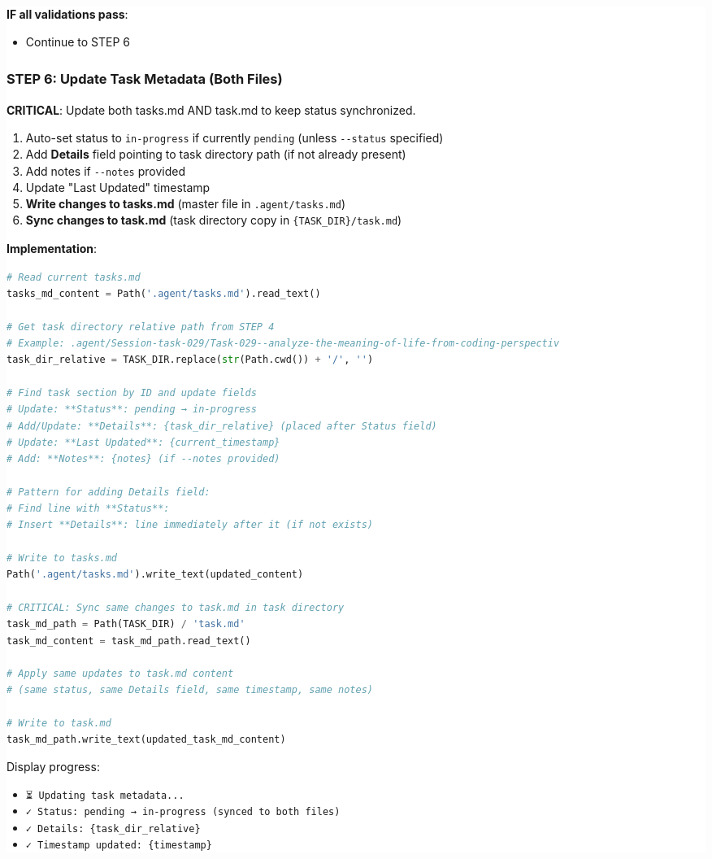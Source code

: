 **IF all validations pass**:
- Continue to STEP 6

### STEP 6: Update Task Metadata (Both Files)

**CRITICAL**: Update both tasks.md AND task.md to keep status synchronized.

1. Auto-set status to `in-progress` if currently `pending` (unless `--status` specified)
2. Add **Details** field pointing to task directory path (if not already present)
3. Add notes if `--notes` provided
4. Update "Last Updated" timestamp
5. **Write changes to tasks.md** (master file in `.agent/tasks.md`)
6. **Sync changes to task.md** (task directory copy in `{TASK_DIR}/task.md`)

**Implementation**:

```python
# Read current tasks.md
tasks_md_content = Path('.agent/tasks.md').read_text()

# Get task directory relative path from STEP 4
# Example: .agent/Session-task-029/Task-029--analyze-the-meaning-of-life-from-coding-perspectiv
task_dir_relative = TASK_DIR.replace(str(Path.cwd()) + '/', '')

# Find task section by ID and update fields
# Update: **Status**: pending → in-progress
# Add/Update: **Details**: {task_dir_relative} (placed after Status field)
# Update: **Last Updated**: {current_timestamp}
# Add: **Notes**: {notes} (if --notes provided)

# Pattern for adding Details field:
# Find line with **Status**:
# Insert **Details**: line immediately after it (if not exists)

# Write to tasks.md
Path('.agent/tasks.md').write_text(updated_content)

# CRITICAL: Sync same changes to task.md in task directory
task_md_path = Path(TASK_DIR) / 'task.md'
task_md_content = task_md_path.read_text()

# Apply same updates to task.md content
# (same status, same Details field, same timestamp, same notes)

# Write to task.md
task_md_path.write_text(updated_task_md_content)
```

Display progress:
- `⏳ Updating task metadata...`
- `✓ Status: pending → in-progress (synced to both files)`
- `✓ Details: {task_dir_relative}`
- `✓ Timestamp updated: {timestamp}`
